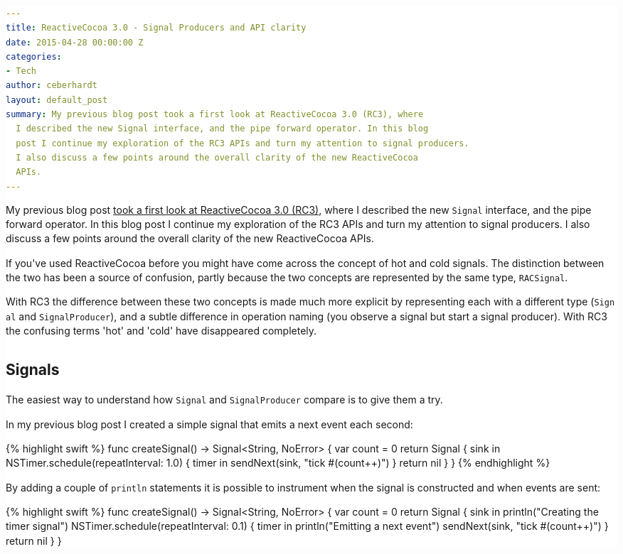 ```yaml
---
title: ReactiveCocoa 3.0 - Signal Producers and API clarity
date: 2015-04-28 00:00:00 Z
categories:
- Tech
author: ceberhardt
layout: default_post
summary: My previous blog post took a first look at ReactiveCocoa 3.0 (RC3), where
  I described the new Signal interface, and the pipe forward operator. In this blog
  post I continue my exploration of the RC3 APIs and turn my attention to signal producers.
  I also discuss a few points around the overall clarity of the new ReactiveCocoa
  APIs.
---
```


My previous blog post [took a first look at ReactiveCocoa 3.0 (RC3)](http://blog.scottlogic.com/2015/04/24/first-look-reactive-cocoa-3.html), where I described the new `Signal` interface, and the pipe forward operator. In this blog post I continue my exploration of the RC3 APIs and turn my attention to signal producers. I also discuss a few points around the overall clarity of the new ReactiveCocoa APIs.

If you've used ReactiveCocoa before you might have come across the concept of hot and cold signals. The distinction between the two has been a source of confusion, partly because the two concepts are represented by the same type, `RACSignal`.

With RC3 the difference between these two concepts is made much more explicit by representing each with a different type (`Signal` and `SignalProducer`), and a subtle difference in operation naming (you observe a signal but start a signal producer). With RC3 the confusing terms 'hot' and 'cold' have disappeared completely.

## Signals

The easiest way to understand how `Signal` and `SignalProducer` compare is to give them a try.

In my previous blog post I created a simple signal that emits a next event each second:

{% highlight swift %}
func createSignal() -> Signal<String, NoError> {
  var count = 0
  return Signal {
    sink in
    NSTimer.schedule(repeatInterval: 1.0) { timer in
      sendNext(sink, "tick #\(count++)")
    }
    return nil
  }
}
{% endhighlight %}

By adding a couple of `println` statements it is possible to instrument when the signal is constructed and when events are sent:

{% highlight swift %}
func createSignal() -> Signal<String, NoError> {
  var count = 0
  return Signal {
    sink in
    println("Creating the timer signal")
    NSTimer.schedule(repeatInterval: 0.1) { timer in
      println("Emitting a next event")
      sendNext(sink, "tick #\(count++)")
    }
    return nil
  }
}